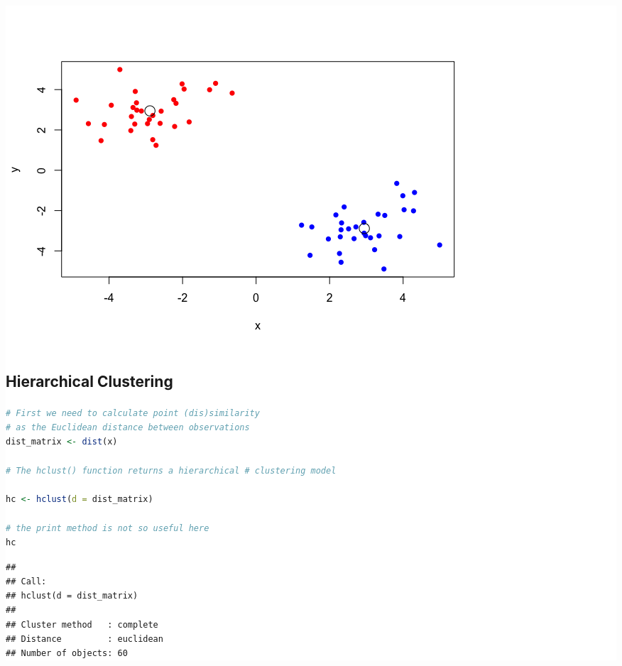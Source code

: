 ![](Class08_files/figure-gfm/unnamed-chunk-4-1.png)

## Hierarchical Clustering

``` r
# First we need to calculate point (dis)similarity 
# as the Euclidean distance between observations 
dist_matrix <- dist(x)

# The hclust() function returns a hierarchical # clustering model

hc <- hclust(d = dist_matrix)

# the print method is not so useful here
hc
```

    ## 
    ## Call:
    ## hclust(d = dist_matrix)
    ## 
    ## Cluster method   : complete 
    ## Distance         : euclidean 
    ## Number of objects: 60
